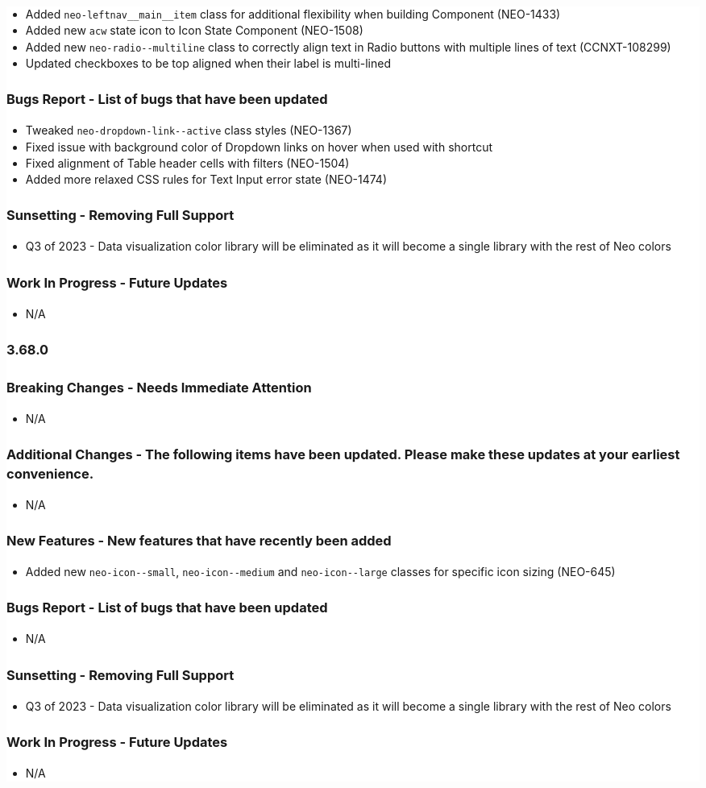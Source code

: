 - Added `neo-leftnav__main__item` class for additional flexibility when building Component (NEO-1433)
- Added new `acw` state icon to Icon State Component (NEO-1508)
- Added new `neo-radio--multiline` class to correctly align text in Radio buttons with multiple lines of text (CCNXT-108299)
- Updated checkboxes to be top aligned when their label is multi-lined

### Bugs Report - List of bugs that have been updated

- Tweaked `neo-dropdown-link--active` class styles (NEO-1367)
- Fixed issue with background color of Dropdown links on hover when used with shortcut
- Fixed alignment of Table header cells with filters (NEO-1504)
- Added more relaxed CSS rules for Text Input error state (NEO-1474)

### Sunsetting - Removing Full Support

- Q3 of 2023 - Data visualization color library will be eliminated as it will become a single library with the rest of Neo colors

### Work In Progress - Future Updates

- N/A

### 3.68.0

### Breaking Changes - Needs Immediate Attention

- N/A

### Additional Changes - The following items have been updated. Please make these updates at your earliest convenience.

- N/A

### New Features - New features that have recently been added

- Added new `neo-icon--small`, `neo-icon--medium` and `neo-icon--large` classes for specific icon sizing (NEO-645)

### Bugs Report - List of bugs that have been updated

- N/A

### Sunsetting - Removing Full Support

- Q3 of 2023 - Data visualization color library will be eliminated as it will become a single library with the rest of Neo colors

### Work In Progress - Future Updates

- N/A
